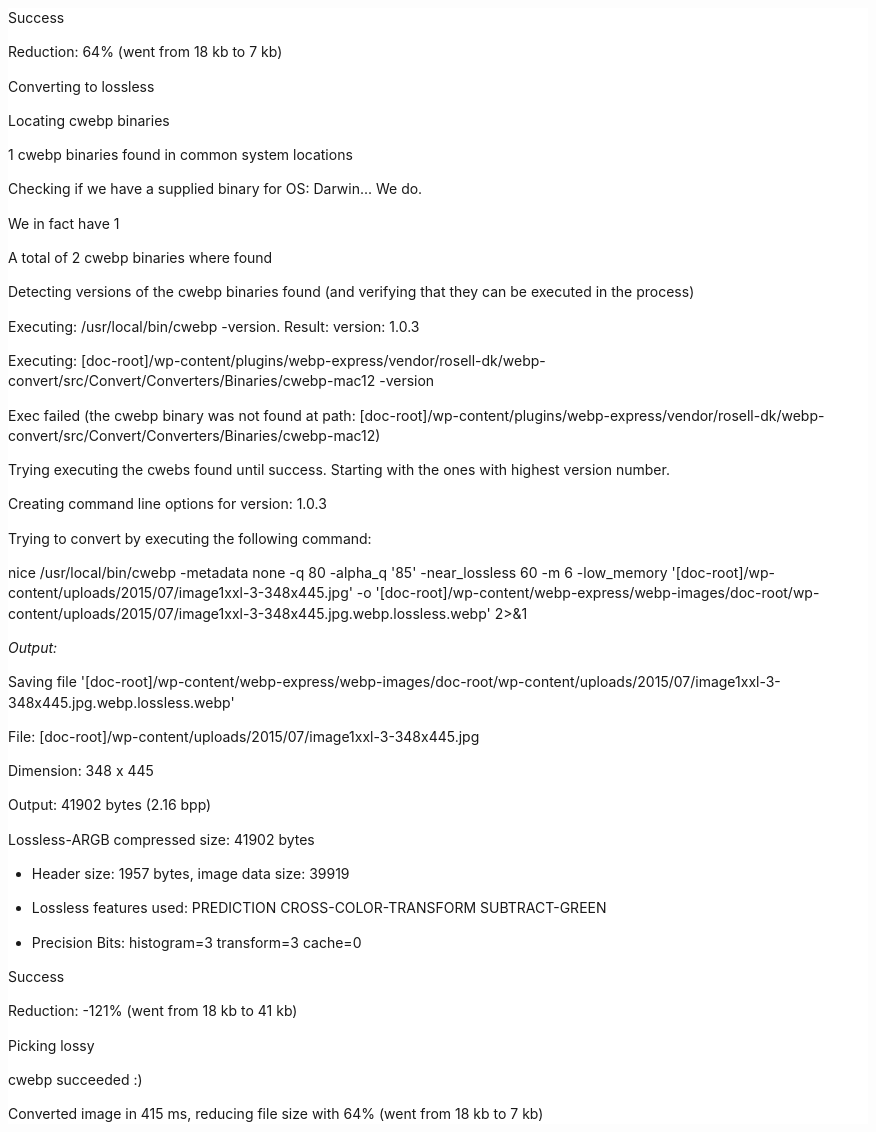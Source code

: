 Success

Reduction: 64% (went from 18 kb to 7 kb)


Converting to lossless

Locating cwebp binaries

1 cwebp binaries found in common system locations

Checking if we have a supplied binary for OS: Darwin... We do.

We in fact have 1

A total of 2 cwebp binaries where found

Detecting versions of the cwebp binaries found (and verifying that they can be executed in the process)

Executing: /usr/local/bin/cwebp -version. Result: version: 1.0.3

Executing: [doc-root]/wp-content/plugins/webp-express/vendor/rosell-dk/webp-convert/src/Convert/Converters/Binaries/cwebp-mac12 -version

Exec failed (the cwebp binary was not found at path: [doc-root]/wp-content/plugins/webp-express/vendor/rosell-dk/webp-convert/src/Convert/Converters/Binaries/cwebp-mac12)

Trying executing the cwebs found until success. Starting with the ones with highest version number.

Creating command line options for version: 1.0.3

Trying to convert by executing the following command:

nice /usr/local/bin/cwebp -metadata none -q 80 -alpha_q '85' -near_lossless 60 -m 6 -low_memory '[doc-root]/wp-content/uploads/2015/07/image1xxl-3-348x445.jpg' -o '[doc-root]/wp-content/webp-express/webp-images/doc-root/wp-content/uploads/2015/07/image1xxl-3-348x445.jpg.webp.lossless.webp' 2>&1


*Output:* 

Saving file '[doc-root]/wp-content/webp-express/webp-images/doc-root/wp-content/uploads/2015/07/image1xxl-3-348x445.jpg.webp.lossless.webp'

File:      [doc-root]/wp-content/uploads/2015/07/image1xxl-3-348x445.jpg

Dimension: 348 x 445

Output:    41902 bytes (2.16 bpp)

Lossless-ARGB compressed size: 41902 bytes

  * Header size: 1957 bytes, image data size: 39919

  * Lossless features used: PREDICTION CROSS-COLOR-TRANSFORM SUBTRACT-GREEN

  * Precision Bits: histogram=3 transform=3 cache=0


Success

Reduction: -121% (went from 18 kb to 41 kb)


Picking lossy

cwebp succeeded :)


Converted image in 415 ms, reducing file size with 64% (went from 18 kb to 7 kb)

